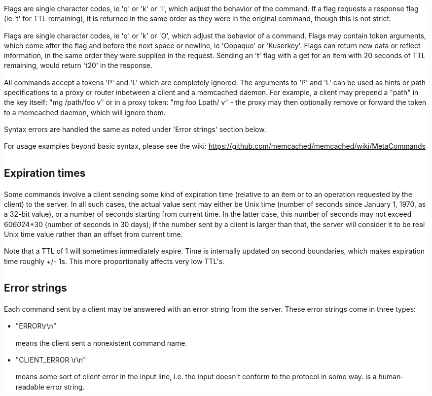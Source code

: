 Flags are single character codes, ie 'q' or 'k' or 'I', which adjust the
behavior of the command. If a flag requests a response flag (ie 't' for TTL
remaining), it is returned in the same order as they were in the original
command, though this is not strict.

Flags are single character codes, ie 'q' or 'k' or 'O', which adjust the
behavior of a command. Flags may contain token arguments, which come after the
flag and before the next space or newline, ie 'Oopaque' or 'Kuserkey'. Flags
can return new data or reflect information, in the same order they were
supplied in the request. Sending an 't' flag with a get for an item with 20
seconds of TTL remaining, would return 't20' in the response.

All commands accept a tokens 'P' and 'L' which are completely ignored. The
arguments to 'P' and 'L' can be used as hints or path specifications to a
proxy or router inbetween a client and a memcached daemon. For example, a
client may prepend a "path" in the key itself: "mg /path/foo v" or in a proxy
token: "mg foo Lpath/ v" - the proxy may then optionally remove or forward the
token to a memcached daemon, which will ignore them.

Syntax errors are handled the same as noted under 'Error strings' section
below.

For usage examples beyond basic syntax, please see the wiki:
https://github.com/memcached/memcached/wiki/MetaCommands

## Expiration times

Some commands involve a client sending some kind of expiration time
(relative to an item or to an operation requested by the client) to
the server. In all such cases, the actual value sent may either be
Unix time (number of seconds since January 1, 1970, as a 32-bit
value), or a number of seconds starting from current time. In the
latter case, this number of seconds may not exceed 60*60*24\*30 (number
of seconds in 30 days); if the number sent by a client is larger than
that, the server will consider it to be real Unix time value rather
than an offset from current time.

Note that a TTL of 1 will sometimes immediately expire. Time is internally
updated on second boundaries, which makes expiration time roughly +/- 1s.
This more proportionally affects very low TTL's.

## Error strings

Each command sent by a client may be answered with an error string
from the server. These error strings come in three types:

- "ERROR\r\n"

  means the client sent a nonexistent command name.

- "CLIENT_ERROR <error>\r\n"

  means some sort of client error in the input line, i.e. the input
  doesn't conform to the protocol in some way. <error> is a
  human-readable error string.
